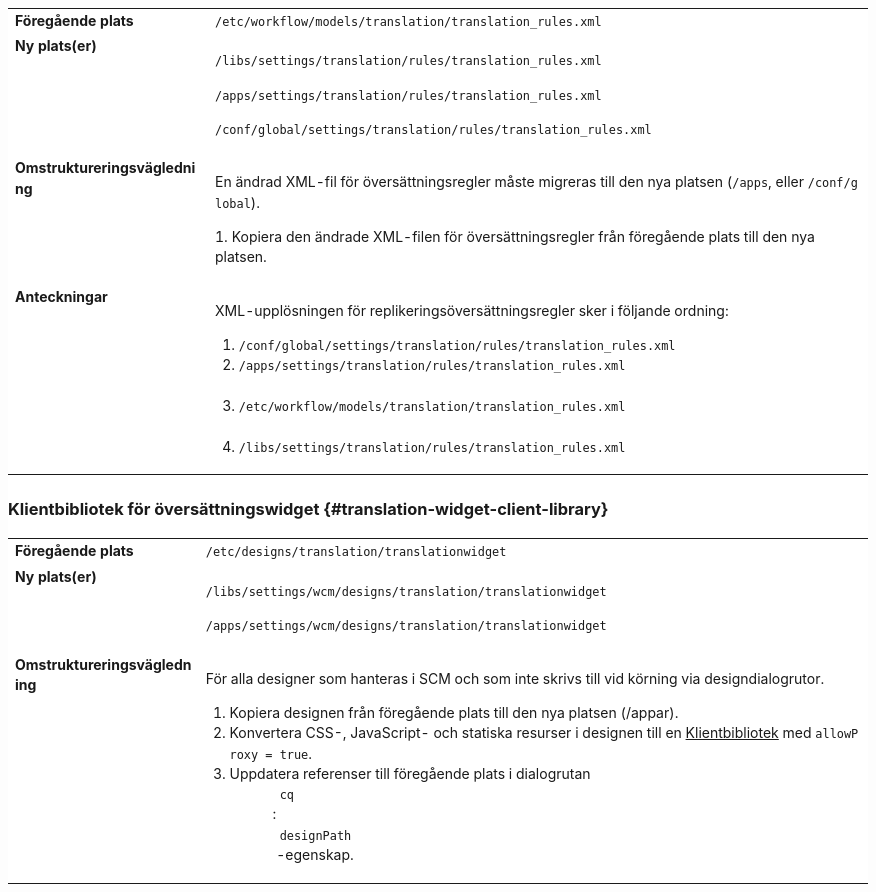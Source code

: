 <table> 
 <tbody>
  <tr>
   <td><strong>Föregående plats</strong></td> 
   <td><code>/etc/workflow/models/translation/translation_rules.xml</code></td> 
  </tr>
  <tr>
   <td><strong>Ny plats(er)</strong></td> 
   <td><p><code>/libs/settings/translation/rules/translation_rules.xml</code></p> <p><code>/apps/settings/translation/rules/translation_rules.xml</code></p> <p><code>/conf/global/settings/translation/rules/translation_rules.xml</code></p> </td> 
  </tr>
  <tr>
   <td><strong>Omstruktureringsvägledning</strong></td> 
   <td><p>En ändrad XML-fil för översättningsregler måste migreras till den nya platsen (<code>/apps</code>, eller <code>/conf/global</code>).</p> <p>1. Kopiera den ändrade XML-filen för översättningsregler från föregående plats till den nya platsen.</p> </td> 
  </tr>
  <tr>
   <td><strong>Anteckningar</strong></td> 
   <td><p>XML-upplösningen för replikeringsöversättningsregler sker i följande ordning:</p> 
    <ol> 
     <li><code>/conf/global/settings/translation/rules/translation_rules.xml</code></li> 
     <li><code class="code">/apps/settings/translation/rules/translation_rules.xml
        </code></li> 
     <li><code class="code">/etc/workflow/models/translation/translation_rules.xml
        </code></li> 
     <li><code>/libs/settings/translation/rules/translation_rules.xml</code></li> 
    </ol> </td> 
  </tr>
 </tbody>
</table>

### Klientbibliotek för översättningswidget {#translation-widget-client-library}

<table> 
 <tbody>
  <tr>
   <td><strong>Föregående plats</strong></td> 
   <td><code>/etc/designs/translation/translationwidget</code></td> 
  </tr>
  <tr>
   <td><strong>Ny plats(er)</strong></td> 
   <td><p><code>/libs/settings/wcm/designs/translation/translationwidget</code></p> <p><code>/apps/settings/wcm/designs/translation/translationwidget</code></p> </td> 
  </tr>
  <tr>
   <td><strong>Omstruktureringsvägledning</strong></td> 
   <td><p>För alla designer som hanteras i SCM och som inte skrivs till vid körning via designdialogrutor.</p> 
    <ol> 
     <li>Kopiera designen från föregående plats till den nya platsen (/appar).</li> 
     <li>Konvertera CSS-, JavaScript- och statiska resurser i designen till en <a href="/help/sites-developing/clientlibs.md#creating-client-library-folders" target="_blank">Klientbibliotek</a> med <code>allowProxy = true</code>.</li> 
     <li>Uppdatera referenser till föregående plats i dialogrutan 
      <code>
       cq
      </code>:
      <code>
       designPath
      </code> -egenskap.</li> 